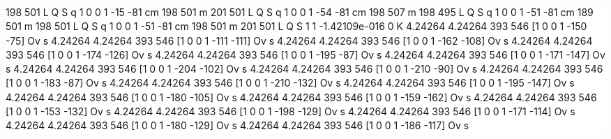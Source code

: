 198 501 L
Q
S
q
1 0 0 1 -15 -81 cm
198 501 m
201 501 L
Q
S
q
1 0 0 1 -54 -81 cm
198 507 m
198 495 L
Q
S
q
1 0 0 1 -51 -81 cm
189 501 m
198 501 L
Q
S
q
1 0 0 1 -51 -81 cm
198 501 m
201 501 L
Q
S
1 1 -1.42109e-016 0 K
4.24264 4.24264 393 546 [1 0 0 1 -150 -75] Ov
s
4.24264 4.24264 393 546 [1 0 0 1 -111 -111] Ov
s
4.24264 4.24264 393 546 [1 0 0 1 -162 -108] Ov
s
4.24264 4.24264 393 546 [1 0 0 1 -174 -126] Ov
s
4.24264 4.24264 393 546 [1 0 0 1 -195 -87] Ov
s
4.24264 4.24264 393 546 [1 0 0 1 -171 -147] Ov
s
4.24264 4.24264 393 546 [1 0 0 1 -204 -102] Ov
s
4.24264 4.24264 393 546 [1 0 0 1 -210 -90] Ov
s
4.24264 4.24264 393 546 [1 0 0 1 -183 -87] Ov
s
4.24264 4.24264 393 546 [1 0 0 1 -210 -132] Ov
s
4.24264 4.24264 393 546 [1 0 0 1 -195 -147] Ov
s
4.24264 4.24264 393 546 [1 0 0 1 -180 -105] Ov
s
4.24264 4.24264 393 546 [1 0 0 1 -159 -162] Ov
s
4.24264 4.24264 393 546 [1 0 0 1 -153 -132] Ov
s
4.24264 4.24264 393 546 [1 0 0 1 -198 -129] Ov
s
4.24264 4.24264 393 546 [1 0 0 1 -171 -114] Ov
s
4.24264 4.24264 393 546 [1 0 0 1 -180 -129] Ov
s
4.24264 4.24264 393 546 [1 0 0 1 -186 -117] Ov
s